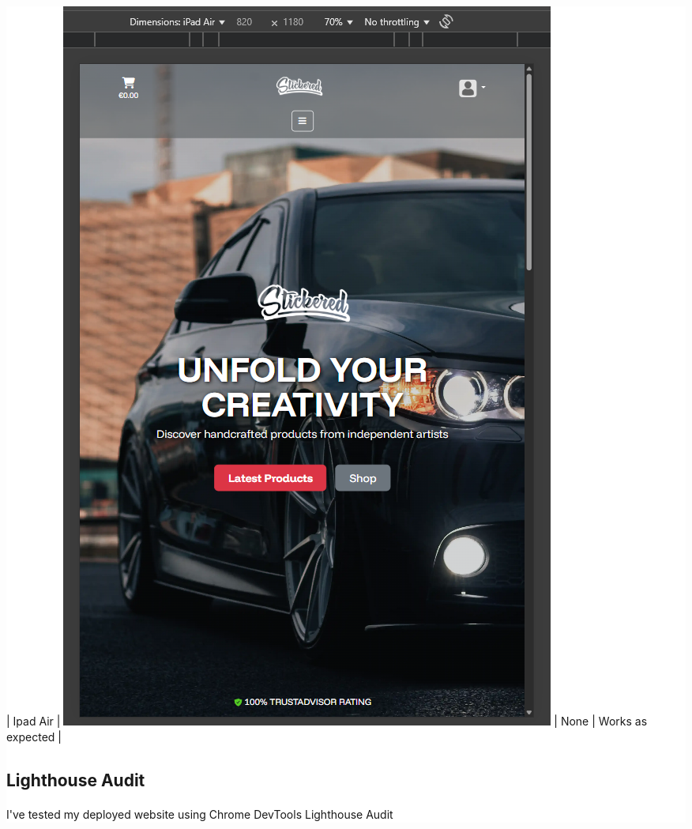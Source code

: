 | Ipad Air | ![image](https://raw.githubusercontent.com/1nsomn1aa/Stickered-V2/refs/heads/main/testing/ipadair.png) | None | Works as expected |

## Lighthouse Audit

I've tested my deployed website using Chrome DevTools Lighthouse Audit
